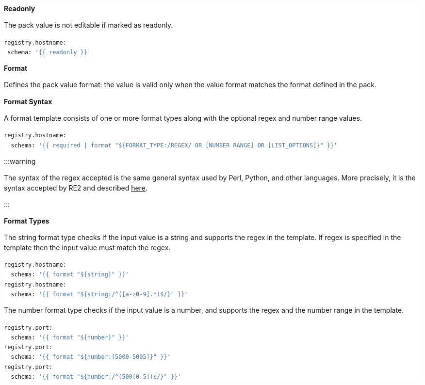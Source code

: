 **Readonly**

The pack value is not editable if marked as readonly.

```bash
registry.hostname:
 schema: '{{ readonly }}'
```


**Format**

Defines the pack value format: the value is valid only when the value format matches the format defined in the pack.

**Format Syntax**

A format template consists of one or more format types along with the optional regex and number range values.

```bash
registry.hostname:
  schema: '{{ required | format "${FORMAT_TYPE:/REGEX/ OR [NUMBER RANGE] OR [LIST_OPTIONS]}" }}'
```

:::warning

The syntax of the regex accepted is the same general syntax used by Perl, Python, and other languages. More precisely, it is the syntax accepted by RE2 and described [here](https://golang.org/s/re2syntax).

:::

**Format Types**

<Tabs queryString="Pack Constraints Format Types">

<TabItem label="string" value="pack_constraint_format_string">

The string format type checks if the input value is a string and supports the regex in the template. If regex is specified in the template then the input value must match the regex.

```bash
registry.hostname:
  schema: '{{ format "${string}" }}'
registry.hostname:
  schema: '{{ format "${string:/^([a-z0-9].*)$/}" }}'
```

</TabItem>

<TabItem label="number" value="pack_constraint_format_number">

The number format type checks if the input value is a number, and supports the regex and the number range in the template.

```bash
registry.port:
  schema: '{{ format "${number}" }}'
registry.port:
  schema: '{{ format "${number:[5000-5005]}" }}'  
registry.port:
  schema: '{{ format "${number:/^(500[0-5])$/}" }}'
```

